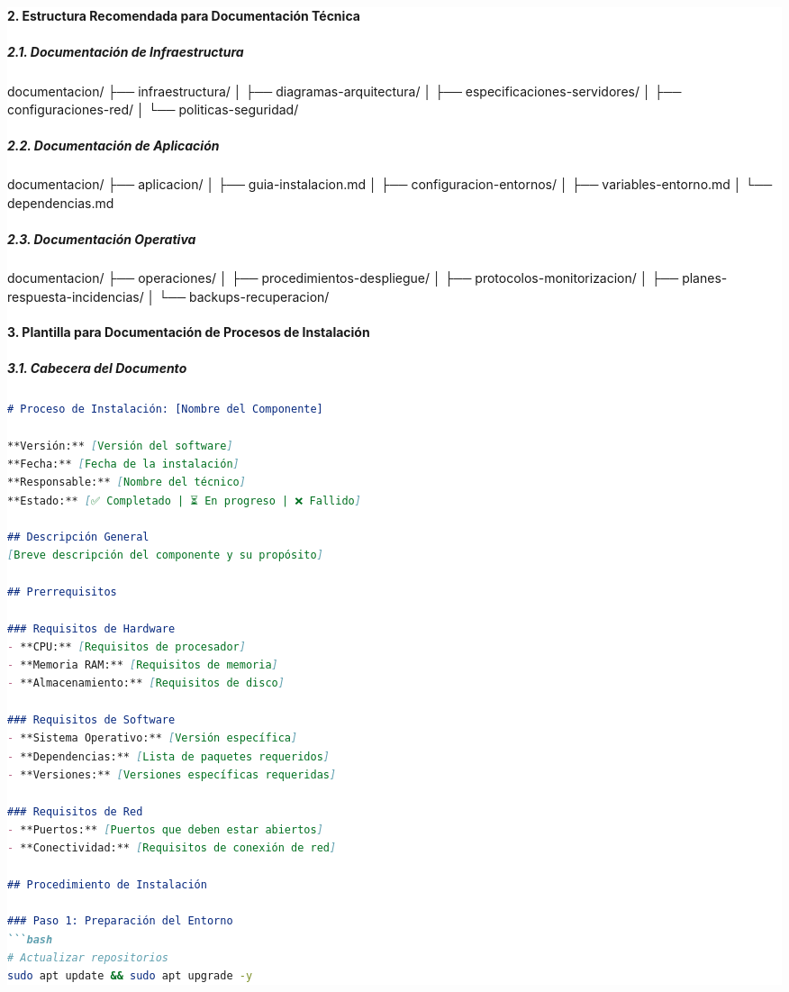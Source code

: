 #### 2. Estructura Recomendada para Documentación Técnica

##### 2.1. Documentación de Infraestructura
documentacion/
├── infraestructura/
│ ├── diagramas-arquitectura/
│ ├── especificaciones-servidores/
│ ├── configuraciones-red/
│ └── politicas-seguridad/


##### 2.2. Documentación de Aplicación

documentacion/
├── aplicacion/
│ ├── guia-instalacion.md
│ ├── configuracion-entornos/
│ ├── variables-entorno.md
│ └── dependencias.md

##### 2.3. Documentación Operativa

documentacion/
├── operaciones/
│ ├── procedimientos-despliegue/
│ ├── protocolos-monitorizacion/
│ ├── planes-respuesta-incidencias/
│ └── backups-recuperacion/

#### 3. Plantilla para Documentación de Procesos de Instalación

##### 3.1. Cabecera del Documento
```markdown
# Proceso de Instalación: [Nombre del Componente]

**Versión:** [Versión del software]
**Fecha:** [Fecha de la instalación]
**Responsable:** [Nombre del técnico]
**Estado:** [✅ Completado | ⏳ En progreso | ❌ Fallido]

## Descripción General
[Breve descripción del componente y su propósito]

## Prerrequisitos

### Requisitos de Hardware
- **CPU:** [Requisitos de procesador]
- **Memoria RAM:** [Requisitos de memoria]
- **Almacenamiento:** [Requisitos de disco]

### Requisitos de Software
- **Sistema Operativo:** [Versión específica]
- **Dependencias:** [Lista de paquetes requeridos]
- **Versiones:** [Versiones específicas requeridas]

### Requisitos de Red
- **Puertos:** [Puertos que deben estar abiertos]
- **Conectividad:** [Requisitos de conexión de red]

## Procedimiento de Instalación

### Paso 1: Preparación del Entorno
```bash
# Actualizar repositorios
sudo apt update && sudo apt upgrade -y
```